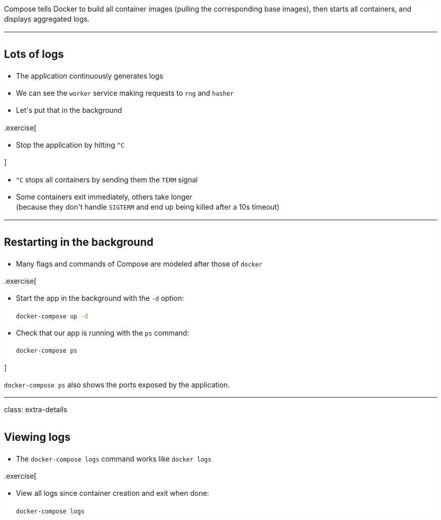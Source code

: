 Compose tells Docker to build all container images (pulling
the corresponding base images), then starts all containers,
and displays aggregated logs.

---

## Lots of logs

- The application continuously generates logs

- We can see the `worker` service making requests to `rng` and `hasher`

- Let's put that in the background

.exercise[

- Stop the application by hitting `^C`



]

- `^C` stops all containers by sending them the `TERM` signal

- Some containers exit immediately, others take longer
  <br/>(because they don't handle `SIGTERM` and end up being killed after a 10s timeout)

---

## Restarting in the background

- Many flags and commands of Compose are modeled after those of `docker`

.exercise[

- Start the app in the background with the `-d` option:
  ```bash
  docker-compose up -d
  ```

- Check that our app is running with the `ps` command:
  ```bash
  docker-compose ps
  ```

]

`docker-compose ps` also shows the ports exposed by the application.

---

class: extra-details

## Viewing logs

- The `docker-compose logs` command works like `docker logs`

.exercise[

- View all logs since container creation and exit when done:
  ```bash
  docker-compose logs
  ```
